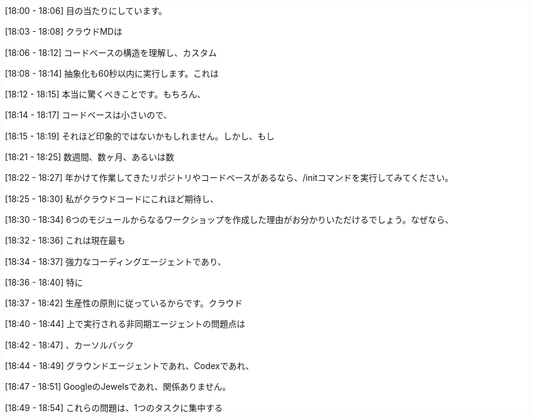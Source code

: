 [18:00 - 18:06]
目の当たりにしています。

[18:03 - 18:08]
クラウドMDは

[18:06 - 18:12]
コードベースの構造を理解し、カスタム

[18:08 - 18:14]
抽象化も60秒以内に実行します。これは

[18:12 - 18:15]
本当に驚くべきことです。もちろん、

[18:14 - 18:17]
コードベースは小さいので、

[18:15 - 18:19]
それほど印象的ではないかもしれません。しかし、もし

[18:21 - 18:25]
数週間、数ヶ月、あるいは数

[18:22 - 18:27]
年かけて作業してきたリポジトリやコードベースがあるなら、/initコマンドを実行してみてください。

[18:25 - 18:30]
私がクラウドコードにこれほど期待し、

[18:30 - 18:34]
6つのモジュールからなるワークショップを作成した理由がお分かりいただけるでしょう。なぜなら、

[18:32 - 18:36]
これは現在最も

[18:34 - 18:37]
強力なコーディングエージェントであり、

[18:36 - 18:40]
特に

[18:37 - 18:42]
生産性の原則に従っているからです。クラウド

[18:40 - 18:44]
上で実行される非同期エージェントの問題点は

[18:42 - 18:47]
、カーソルバック

[18:44 - 18:49]
グラウンドエージェントであれ、Codexであれ、

[18:47 - 18:51]
GoogleのJewelsであれ、関係ありません。

[18:49 - 18:54]
これらの問題は、1つのタスクに集中する
